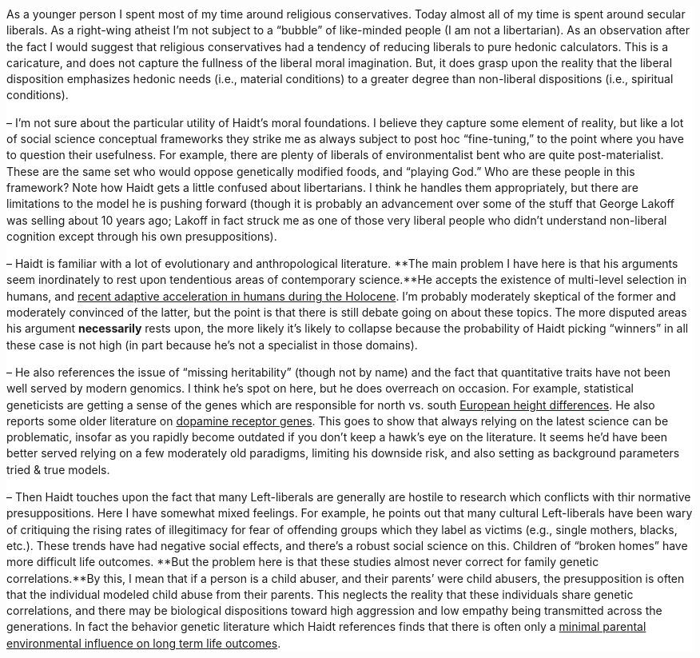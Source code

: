 As a younger person I spent most of my time around religious conservatives. Today almost all of my time is spent around secular liberals. As a right-wing atheist I’m not subject to a “bubble” of like-minded people (I am not a libertarian). As an observation after the fact I would suggest that religious conservatives had a tendency of reducing liberals to pure hedonic calculators. This is a caricature, and does not capture the fullness of the liberal moral imagination. But, it does grasp upon the reality that the liberal disposition emphasizes hedonic needs (i.e., material conditions) to a greater degree than non-liberal dispositions (i.e., spiritual conditions).

– I’m not sure about the particular utility of Haidt’s moral foundations. I believe they capture some element of reality, but like a lot of social science conceptual frameworks they strike me as always subject to post hoc “fine-tuning,” to the point where you have to question their usefulness. For example, there are plenty of liberals of environmentalist bent who are quite post-materialist. These are the same set who would oppose genetically modified foods, and “playing God.” Who are these people in this framework? Note how Haidt gets a little confused about libertarians. I think he handles them appropriately, but there are limitations to the model he is pushing forward (though it is probably an advancement over some of the stuff that George Lakoff was selling about 10 years ago; Lakoff in fact struck me as one of those very liberal people who didn’t understand non-liberal cognition except through his own presuppositions).

– Haidt is familiar with a lot of evolutionary and anthropological literature. **The main problem I have here is that his arguments seem inordinately to rest upon tendentious areas of contemporary science.**He accepts the existence of multi-level selection in humans, and [recent adaptive acceleration in humans during the Holocene](http://johnhawks.net/node/26528). I’m probably moderately skeptical of the former and moderately convinced of the latter, but the point is that there is still debate going on about these topics. The more disputed areas his argument **necessarily** rests upon, the more likely it’s likely to collapse because the probability of Haidt picking “winners” in all these case is not high (in part because he’s not a specialist in those domains).

– He also references the issue of “missing heritability” (though not by name) and the fact that quantitative traits have not been well served by modern genomics. I think he’s spot on here, but he does overreach on occasion. For example, statistical geneticists are getting a sense of the genes which are responsible for north vs. south [European height differences](http://www.genetic-inference.co.uk/blog/2011/05/bg2011-geography-and-recent-human-evolution/). He also reports some older literature on [dopamine receptor genes](http://blogs.discovermagazine.com/gnxp/2012/03/natural-selection-and-dopamine-receptor-genes/). This goes to show that always relying on the latest science can be problematic, insofar as you rapidly become outdated if you don’t keep a hawk’s eye on the literature. It seems he’d have been better served relying on a few moderately old paradigms, limiting his downside risk, and also setting as background parameters tried & true models.

– Then Haidt touches upon the fact that many Left-liberals are generally are hostile to research which conflicts with thir normative presuppositions. Here I have somewhat mixed feelings. For example, he points out that many cultural Left-liberals have been wary of critiquing the rising rates of illegitimacy for fear of offending groups which they label as victims (e.g., single mothers, blacks, etc.). These trends have had negative social effects, and there’s a robust social science on this. Children of “broken homes” have more difficult life outcomes. **But the problem here is that these studies almost never correct for family genetic correlations.**By this, I mean that if a person is a child abuser, and their parents’ were child abusers, the presupposition is often that the individual modeled child abuse from their parents. This neglects the reality that these individuals share genetic correlations, and there may be biological dispositions toward high aggression and low empathy being transmitted across the generations. In fact the behavior genetic literature which Haidt references finds that there is often only a [minimal parental environmental influence on long term life outcomes](https://www.amazon.com/exec/obidos/ASIN/0684857073/geneexpressio-20).
